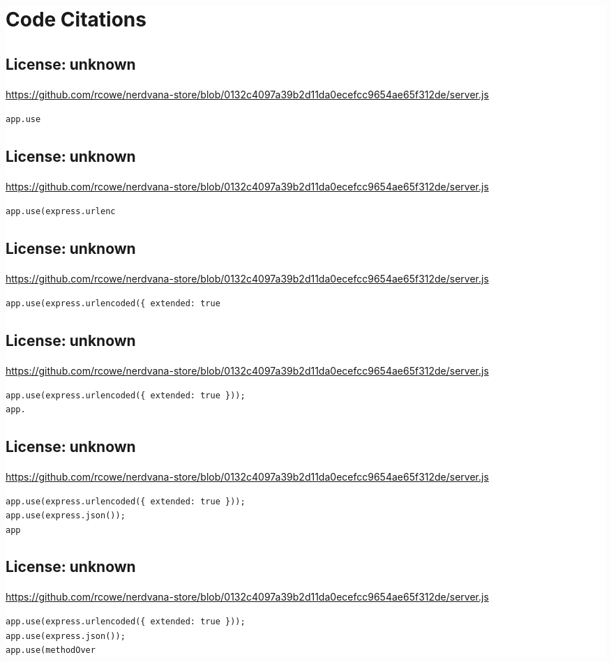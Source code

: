 # Code Citations

## License: unknown
https://github.com/rcowe/nerdvana-store/blob/0132c4097a39b2d11da0ecefcc9654ae65f312de/server.js

```
app.use
```


## License: unknown
https://github.com/rcowe/nerdvana-store/blob/0132c4097a39b2d11da0ecefcc9654ae65f312de/server.js

```
app.use(express.urlenc
```


## License: unknown
https://github.com/rcowe/nerdvana-store/blob/0132c4097a39b2d11da0ecefcc9654ae65f312de/server.js

```
app.use(express.urlencoded({ extended: true
```


## License: unknown
https://github.com/rcowe/nerdvana-store/blob/0132c4097a39b2d11da0ecefcc9654ae65f312de/server.js

```
app.use(express.urlencoded({ extended: true }));
app.
```


## License: unknown
https://github.com/rcowe/nerdvana-store/blob/0132c4097a39b2d11da0ecefcc9654ae65f312de/server.js

```
app.use(express.urlencoded({ extended: true }));
app.use(express.json());
app
```


## License: unknown
https://github.com/rcowe/nerdvana-store/blob/0132c4097a39b2d11da0ecefcc9654ae65f312de/server.js

```
app.use(express.urlencoded({ extended: true }));
app.use(express.json());
app.use(methodOver
```
